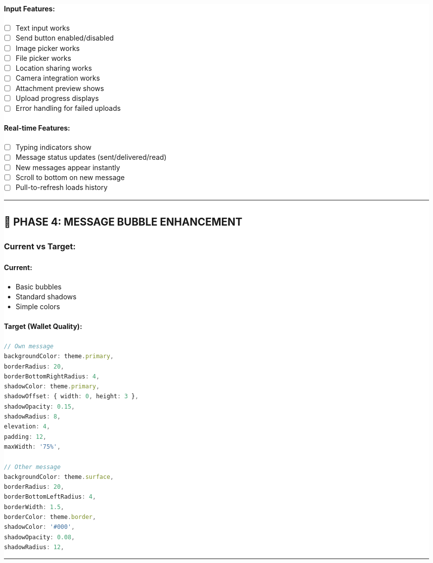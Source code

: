 #### **Input Features:**
- [ ] Text input works
- [ ] Send button enabled/disabled
- [ ] Image picker works
- [ ] File picker works
- [ ] Location sharing works
- [ ] Camera integration works
- [ ] Attachment preview shows
- [ ] Upload progress displays
- [ ] Error handling for failed uploads

#### **Real-time Features:**
- [ ] Typing indicators show
- [ ] Message status updates (sent/delivered/read)
- [ ] New messages appear instantly
- [ ] Scroll to bottom on new message
- [ ] Pull-to-refresh loads history

---

## 🚧 PHASE 4: MESSAGE BUBBLE ENHANCEMENT

### **Current vs Target:**

#### **Current:**
- Basic bubbles
- Standard shadows
- Simple colors

#### **Target (Wallet Quality):**
```typescript
// Own message
backgroundColor: theme.primary,
borderRadius: 20,
borderBottomRightRadius: 4,
shadowColor: theme.primary,
shadowOffset: { width: 0, height: 3 },
shadowOpacity: 0.15,
shadowRadius: 8,
elevation: 4,
padding: 12,
maxWidth: '75%',

// Other message
backgroundColor: theme.surface,
borderRadius: 20,
borderBottomLeftRadius: 4,
borderWidth: 1.5,
borderColor: theme.border,
shadowColor: '#000',
shadowOpacity: 0.08,
shadowRadius: 12,
```

---
